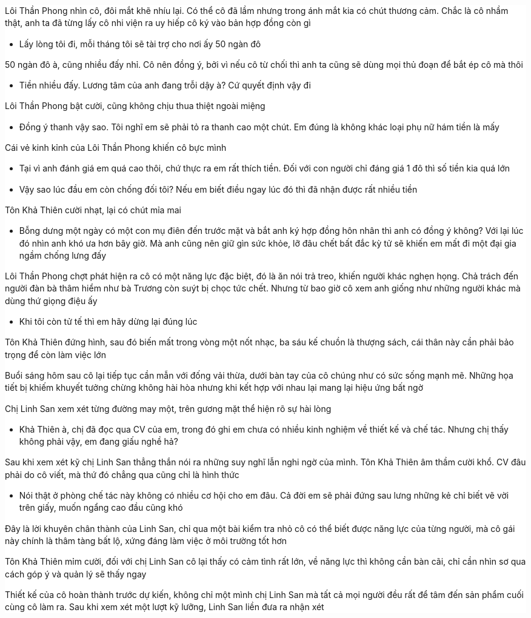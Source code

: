 Lôi Thần Phong nhìn cô, đôi mắt khẽ nhíu lại. Có thể cô đã lầm nhưng trong ánh mắt kia có chút thương cảm. Chắc là cô nhầm thật, anh ta đã từng lấy cô nhi viện ra uy hiếp cô ký vào bản hợp đồng còn gì

- Lấy lòng tôi đi, mỗi tháng tôi sẽ tài trợ cho nơi ấy 50 ngàn đô

50 ngàn đô à, cũng nhiều đấy nhỉ. Cô nên đồng ý, bởi vì nếu cô từ chối thì anh ta cũng sẽ dùng mọi thủ đoạn để bắt ép cô mà thôi

- Tiền nhiều đấy. Lương tâm của anh đang trỗi dậy à? Cứ quyết định vậy đi

Lôi Thần Phong bật cười, cũng không chịu thua thiệt ngoài miệng

- Đồng ý thanh vậy sao. Tôi nghĩ em sẽ phải tỏ ra thanh cao một chút. Em đúng là không khác loại phụ nữ hám tiền là mấy

Cái vẻ kinh kỉnh của Lôi Thần Phong khiến cô bực mình

- Tại vì anh đánh giá em quá cao thôi, chứ thực ra em rất thích tiền. Đối với con người chỉ đáng giá 1 đô thì số tiền kia quá lớn

- Vậy sao lúc đầu em còn chống đối tôi? Nếu em biết điều ngay lúc đó thì đã nhận được rất nhiều tiền

Tôn Khả Thiên cười nhạt, lại có chút mỉa mai

- Bỗng dưng một ngày có một con mụ điên đến trước mặt và bắt anh ký hợp đồng hôn nhân thì anh có đồng ý không? Với lại lúc đó nhìn anh khó ưa hơn bây giờ. Mà anh cũng nên giữ gìn sức khỏe, lỡ đâu chết bất đắc kỳ tử sẽ khiến em mất đi một đại gia ngầm chống lưng đấy

Lôi Thần Phong chợt phát hiện ra cô có một năng lực đặc biệt, đó là ăn nói trả treo, khiến người khác nghẹn họng. Chả trách đến người đàn bà thâm hiểm như bà Trương còn suýt bị chọc tức chết. Nhưng từ bao giờ cô xem anh giống như những người khác mà dùng thứ giọng điệu ấy

- Khi tôi còn tử tế thì em hãy dừng lại đúng lúc

Tôn Khả Thiên đứng hình, sau đó biến mất trong vòng một nốt nhạc, ba sáu kế chuồn là thượng sách, cái thân này cần phải bảo trọng để còn làm việc lớn

Buổi sáng hôm sau cô lại tiếp tục cần mẫn với đống vải thừa, dưới bàn tay của cô chúng như có sức sống mạnh mẽ. Những họa tiết bị khiếm khuyết tưởng chừng không hài hòa nhưng khi kết hợp với nhau lại mang lại hiệu ứng bất ngờ

Chị Linh San xem xét từng đường may một, trên gương mặt thể hiện rõ sự hài lòng

- Khả Thiên à, chị đã đọc qua CV của em, trong đó ghi em chưa có nhiều kinh nghiệm về thiết kế và chế tác. Nhưng chị thấy không phải vậy, em đang giấu nghề hả?

Sau khi xem xét kỹ chị Linh San thẳng thắn nói ra những suy nghĩ lẫn nghi ngờ của mình. Tôn Khả Thiên âm thầm cười khổ. CV đâu phải do cô viết, mà thứ đó chẳng qua cũng chỉ là hình thức

- Nói thật ở phòng chế tác này không có nhiều cơ hội cho em đâu. Cả đời em sẽ phải đứng sau lưng những kẻ chỉ biết vẽ vời trên giấy, muốn ngẩng cao đầu cũng khó

Đây là lời khuyên chân thành của Linh San, chỉ qua một bài kiểm tra nhỏ cô có thể biết được năng lực của từng người, mà cô gái này chính là thâm tàng bất lộ, xứng đáng làm việc ở môi trường tốt hơn

Tôn Khả Thiên mỉm cười, đối với chị Linh San cô lại thấy có cảm tình rất lớn, về năng lực thì không cần bàn cãi, chỉ cần nhìn sơ qua cách góp ý và quản lý sẽ thấy ngay

Thiết kế của cô hoàn thành trước dự kiến, không chỉ một mình chị Linh San mà tất cả mọi người đều rất để tâm đến sản phẩm cuối cùng cô làm ra. Sau khi xem xét một lượt kỹ lưỡng, Linh San liền đưa ra nhận xét
